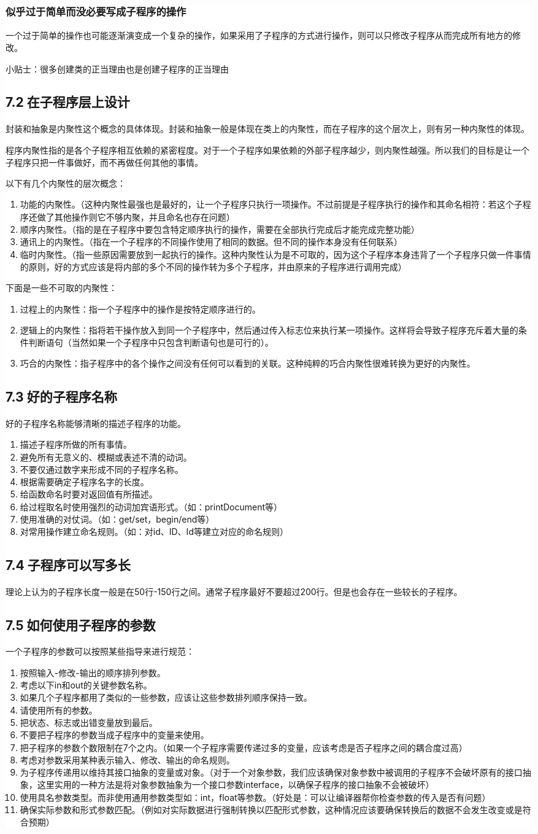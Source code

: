 ### 似乎过于简单而没必要写成子程序的操作

一个过于简单的操作也可能逐渐演变成一个复杂的操作，如果采用了子程序的方式进行操作，则可以只修改子程序从而完成所有地方的修改。

小贴士：很多创建类的正当理由也是创建子程序的正当理由

## 7.2 在子程序层上设计

封装和抽象是内聚性这个概念的具体体现。封装和抽象一般是体现在类上的内聚性，而在子程序的这个层次上，则有另一种内聚性的体现。

程序内聚性指的是各个子程序相互依赖的紧密程度。对于一个子程序如果依赖的外部子程序越少，则内聚性越强。所以我们的目标是让一个子程序只把一件事做好，而不再做任何其他的事情。

以下有几个内聚性的层次概念：

1. 功能的内聚性。（这种内聚性最强也是最好的，让一个子程序只执行一项操作。不过前提是子程序执行的操作和其命名相符：若这个子程序还做了其他操作则它不够内聚，并且命名也存在问题）
2. 顺序内聚性。（指的是在子程序中要包含特定顺序执行的操作，需要在全部执行完成后才能完成完整功能）
3. 通讯上的内聚性。（指在一个子程序的不同操作使用了相同的数据。但不同的操作本身没有任何联系）
4. 临时内聚性。（指一些原因需要放到一起执行的操作。这种内聚性认为是不可取的，因为这个子程序本身违背了一个子程序只做一件事情的原则，好的方式应该是将内部的多个不同的操作转为多个子程序，并由原来的子程序进行调用完成）

下面是一些不可取的内聚性：

1. 过程上的内聚性：指一个子程序中的操作是按特定顺序进行的。

2. 逻辑上的内聚性：指将若干操作放入到同一个子程序中，然后通过传入标志位来执行某一项操作。这样将会导致子程序充斥着大量的条件判断语句（当然如果一个子程序中只包含判断语句也是可行的）。

3. 巧合的内聚性：指子程序中的各个操作之间没有任何可以看到的关联。这种纯粹的巧合内聚性很难转换为更好的内聚性。

## 7.3 好的子程序名称

好的子程序名称能够清晰的描述子程序的功能。

1. 描述子程序所做的所有事情。
2. 避免所有无意义的、模糊或表述不清的动词。
3. 不要仅通过数字来形成不同的子程序名称。
4. 根据需要确定子程序名字的长度。
5. 给函数命名时要对返回值有所描述。
6. 给过程取名时使用强烈的动词加宾语形式。（如：printDocument等）
7. 使用准确的对仗词。（如：get/set，begin/end等）
8. 对常用操作建立命名规则。（如：对id、ID、Id等建立对应的命名规则）

## 7.4 子程序可以写多长

理论上认为的子程序长度一般是在50行-150行之间。通常子程序最好不要超过200行。但是也会存在一些较长的子程序。

## 7.5 如何使用子程序的参数

一个子程序的参数可以按照某些指导来进行规范：

1. 按照输入-修改-输出的顺序排列参数。
2. 考虑以下in和out的关键参数名称。
3. 如果几个子程序都用了类似的一些参数，应该让这些参数排列顺序保持一致。
4. 请使用所有的参数。
5. 把状态、标志或出错变量放到最后。
6. 不要把子程序的参数当成子程序中的变量来使用。
7. 把子程序的参数个数限制在7个之内。（如果一个子程序需要传递过多的变量，应该考虑是否子程序之间的耦合度过高）
8. 考虑对参数采用某种表示输入、修改、输出的命名规则。
9. 为子程序传递用以维持其接口抽象的变量或对象。（对于一个对象参数，我们应该确保对象参数中被调用的子程序不会破坏原有的接口抽象，这里实用的一种方法是将对象参数抽象为一个接口参数interface，以确保子程序的接口抽象不会被破坏）
10. 使用具名参数类型。而非使用通用参数类型如：int，float等参数。（好处是：可以让编译器帮你检查参数的传入是否有问题）
11. 确保实际参数和形式参数匹配。（例如对实际数据进行强制转换以匹配形式参数，这种情况应该要确保转换后的数据不会发生改变或是符合预期）
